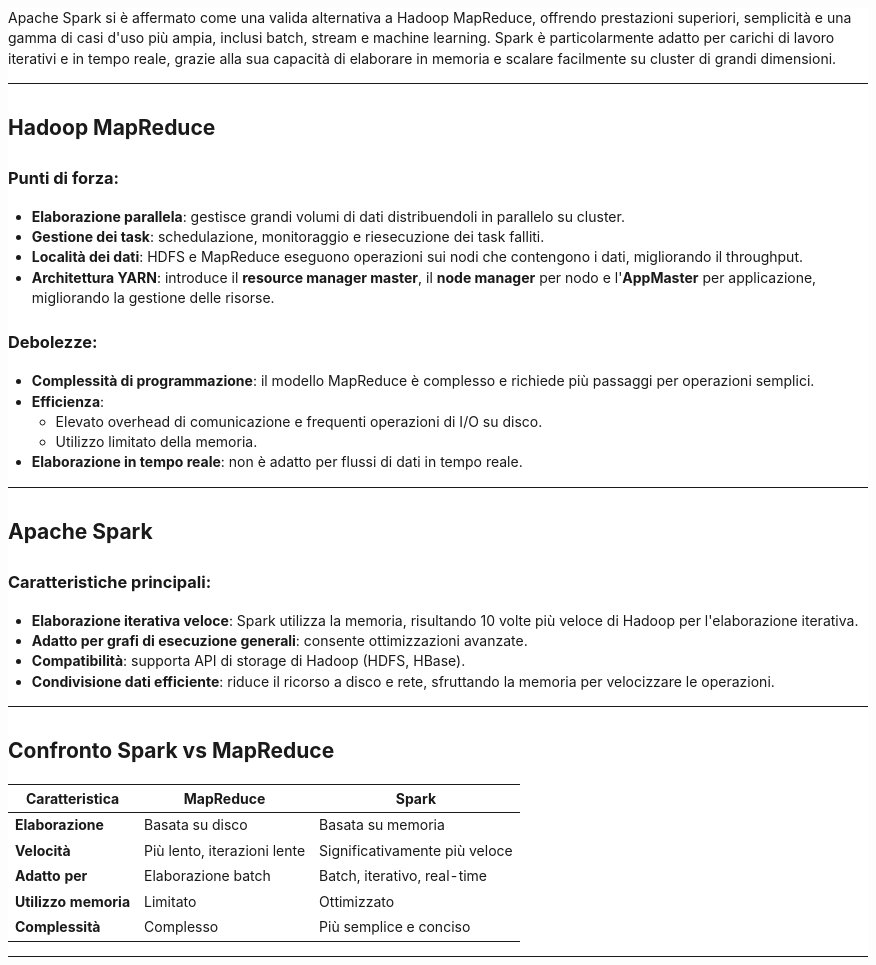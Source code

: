 Apache Spark si è affermato come una valida alternativa a Hadoop MapReduce, offrendo prestazioni superiori, semplicità e una gamma di casi d'uso più ampia, inclusi batch, stream e machine learning. Spark è particolarmente adatto per carichi di lavoro iterativi e in tempo reale, grazie alla sua capacità di elaborare in memoria e scalare facilmente su cluster di grandi dimensioni.

---
## Hadoop MapReduce

### Punti di forza:
- **Elaborazione parallela**: gestisce grandi volumi di dati distribuendoli in parallelo su cluster.
- **Gestione dei task**: schedulazione, monitoraggio e riesecuzione dei task falliti.
- **Località dei dati**: HDFS e MapReduce eseguono operazioni sui nodi che contengono i dati, migliorando il throughput.
- **Architettura YARN**: introduce il **resource manager master**, il **node manager** per nodo e l'**AppMaster** per applicazione, migliorando la gestione delle risorse.

### Debolezze:
- **Complessità di programmazione**: il modello MapReduce è complesso e richiede più passaggi per operazioni semplici.
- **Efficienza**: 
  - Elevato overhead di comunicazione e frequenti operazioni di I/O su disco.
  - Utilizzo limitato della memoria.
- **Elaborazione in tempo reale**: non è adatto per flussi di dati in tempo reale.

---

## Apache Spark

### Caratteristiche principali:
- **Elaborazione iterativa veloce**: Spark utilizza la memoria, risultando 10 volte più veloce di Hadoop per l'elaborazione iterativa.
- **Adatto per grafi di esecuzione generali**: consente ottimizzazioni avanzate.
- **Compatibilità**: supporta API di storage di Hadoop (HDFS, HBase).
- **Condivisione dati efficiente**: riduce il ricorso a disco e rete, sfruttando la memoria per velocizzare le operazioni.

---

## Confronto Spark vs MapReduce

| **Caratteristica**     | **MapReduce**            | **Spark**                    |
|------------------------|--------------------------|------------------------------|
| **Elaborazione**        | Basata su disco           | Basata su memoria             |
| **Velocità**            | Più lento, iterazioni lente| Significativamente più veloce |
| **Adatto per**          | Elaborazione batch        | Batch, iterativo, real-time   |
| **Utilizzo memoria**    | Limitato                  | Ottimizzato                   |
| **Complessità**         | Complesso                 | Più semplice e conciso        |

---